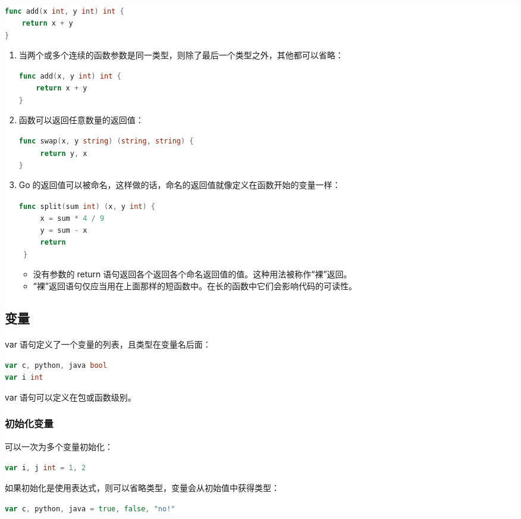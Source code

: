    ``` go
   func add(x int, y int) int {
       return x + y
   }
   ```

1. 当两个或多个连续的函数参数是同一类型，则除了最后一个类型之外，其他都可以省略：

   ``` go
   func add(x, y int) int {
       return x + y
   }
   ```

1. 函数可以返回任意数量的返回值：

   ``` go
   func swap(x, y string) (string, string) {
        return y, x
   }
   ```

1. Go 的返回值可以被命名，这样做的话，命名的返回值就像定义在函数开始的变量一样：

   ``` go
   func split(sum int) (x, y int) {
        x = sum * 4 / 9
        y = sum - x
        return
    }
   ```

   - 没有参数的 return 语句返回各个返回各个命名返回值的值。这种用法被称作“裸”返回。
   - “裸”返回语句仅应当用在上面那样的短函数中。在长的函数中它们会影响代码的可读性。

## 变量

var 语句定义了一个变量的列表，且类型在变量名后面：

   ``` go
   var c, python, java bool
   var i int
   ```
var 语句可以定义在包或函数级别。

### 初始化变量

可以一次为多个变量初始化：

``` go
var i, j int = 1, 2
```

如果初始化是使用表达式，则可以省略类型，变量会从初始值中获得类型：

``` go
var c, python, java = true, false, "no!"
```
